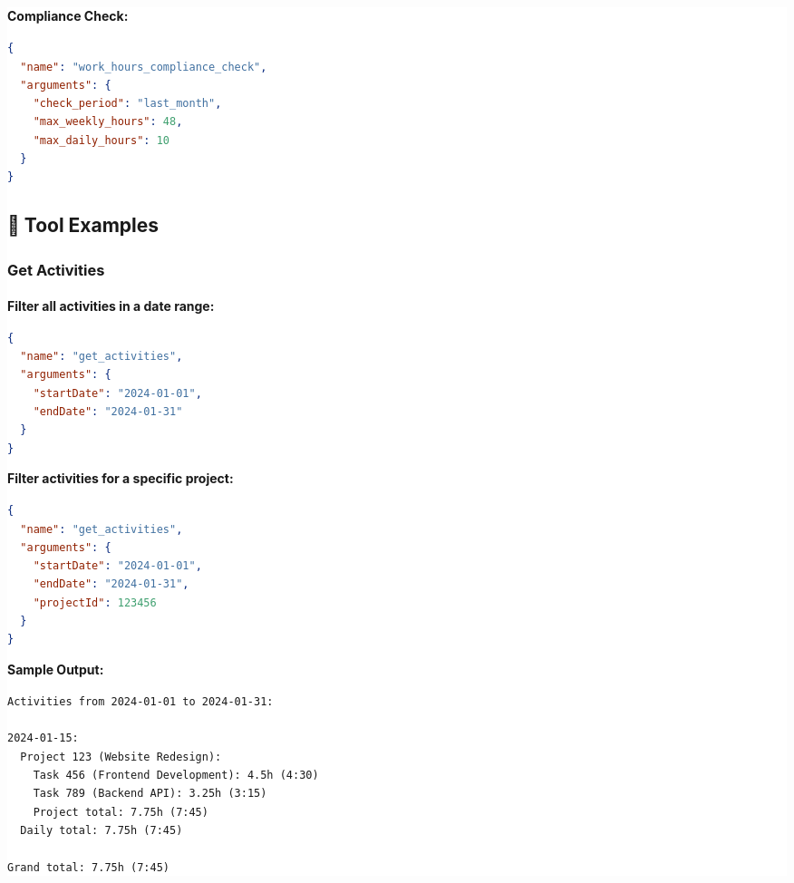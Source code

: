**Compliance Check:**

```json
{
  "name": "work_hours_compliance_check",
  "arguments": {
    "check_period": "last_month",
    "max_weekly_hours": 48,
    "max_daily_hours": 10
  }
}
```

## 📝 Tool Examples

### Get Activities

**Filter all activities in a date range:**

```json
{
  "name": "get_activities",
  "arguments": {
    "startDate": "2024-01-01",
    "endDate": "2024-01-31"
  }
}
```

**Filter activities for a specific project:**

```json
{
  "name": "get_activities",
  "arguments": {
    "startDate": "2024-01-01",
    "endDate": "2024-01-31",
    "projectId": 123456
  }
}
```

**Sample Output:**

```
Activities from 2024-01-01 to 2024-01-31:

2024-01-15:
  Project 123 (Website Redesign):
    Task 456 (Frontend Development): 4.5h (4:30)
    Task 789 (Backend API): 3.25h (3:15)
    Project total: 7.75h (7:45)
  Daily total: 7.75h (7:45)

Grand total: 7.75h (7:45)
```
